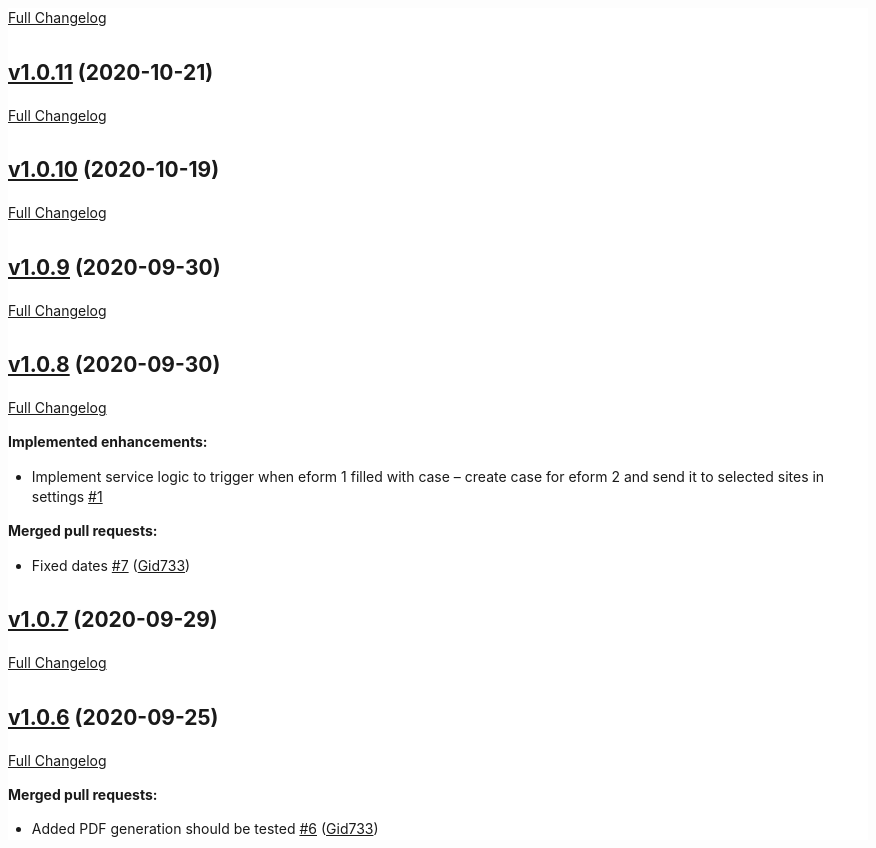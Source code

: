 [Full Changelog](https://github.com/microting/eform-service-workorder-plugin/compare/v1.0.11...v1.0.12)

## [v1.0.11](https://github.com/microting/eform-service-workorder-plugin/tree/v1.0.11) (2020-10-21)

[Full Changelog](https://github.com/microting/eform-service-workorder-plugin/compare/v1.0.10...v1.0.11)

## [v1.0.10](https://github.com/microting/eform-service-workorder-plugin/tree/v1.0.10) (2020-10-19)

[Full Changelog](https://github.com/microting/eform-service-workorder-plugin/compare/v1.0.9...v1.0.10)

## [v1.0.9](https://github.com/microting/eform-service-workorder-plugin/tree/v1.0.9) (2020-09-30)

[Full Changelog](https://github.com/microting/eform-service-workorder-plugin/compare/v1.0.8...v1.0.9)

## [v1.0.8](https://github.com/microting/eform-service-workorder-plugin/tree/v1.0.8) (2020-09-30)

[Full Changelog](https://github.com/microting/eform-service-workorder-plugin/compare/v1.0.7...v1.0.8)

**Implemented enhancements:**

- Implement service logic to trigger when eform 1 filled with case – create case for eform 2 and send it to selected sites in settings [\#1](https://github.com/microting/eform-service-workorder-plugin/issues/1)

**Merged pull requests:**

- Fixed dates [\#7](https://github.com/microting/eform-service-workorder-plugin/pull/7) ([Gid733](https://github.com/Gid733))

## [v1.0.7](https://github.com/microting/eform-service-workorder-plugin/tree/v1.0.7) (2020-09-29)

[Full Changelog](https://github.com/microting/eform-service-workorder-plugin/compare/v1.0.6...v1.0.7)

## [v1.0.6](https://github.com/microting/eform-service-workorder-plugin/tree/v1.0.6) (2020-09-25)

[Full Changelog](https://github.com/microting/eform-service-workorder-plugin/compare/v1.0.5...v1.0.6)

**Merged pull requests:**

- Added PDF generation should be tested [\#6](https://github.com/microting/eform-service-workorder-plugin/pull/6) ([Gid733](https://github.com/Gid733))
